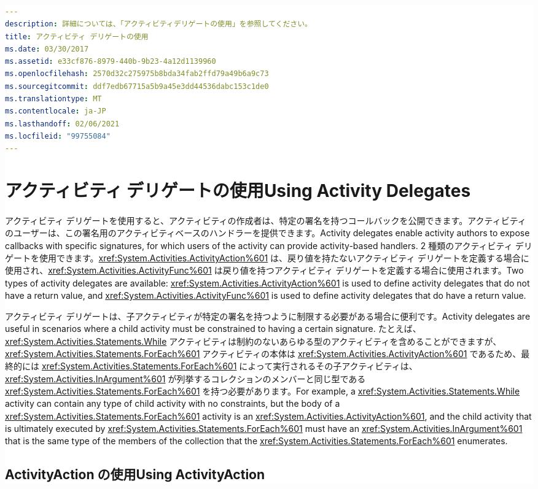 ```yaml
---
description: 詳細については、「アクティビティデリゲートの使用」を参照してください。
title: アクティビティ デリゲートの使用
ms.date: 03/30/2017
ms.assetid: e33cf876-8979-440b-9b23-4a12d1139960
ms.openlocfilehash: 2570d32c275975b8bda34fab2ffd79a49b6a9c73
ms.sourcegitcommit: ddf7edb67715a5b9a45e3dd44536dabc153c1de0
ms.translationtype: MT
ms.contentlocale: ja-JP
ms.lasthandoff: 02/06/2021
ms.locfileid: "99755084"
---
```

# <a name="using-activity-delegates"></a><span data-ttu-id="046c5-103">アクティビティ デリゲートの使用</span><span class="sxs-lookup"><span data-stu-id="046c5-103">Using Activity Delegates</span></span>

<span data-ttu-id="046c5-104">アクティビティ デリゲートを使用すると、アクティビティの作成者は、特定の署名を持つコールバックを公開できます。アクティビティのユーザーは、この署名用のアクティビティベースのハンドラーを提供できます。</span><span class="sxs-lookup"><span data-stu-id="046c5-104">Activity delegates enable activity authors to expose callbacks with specific signatures, for which users of the activity can provide activity-based handlers.</span></span> <span data-ttu-id="046c5-105">2 種類のアクティビティ デリゲートを使用できます。<xref:System.Activities.ActivityAction%601> は、戻り値を持たないアクティビティ デリゲートを定義する場合に使用され、<xref:System.Activities.ActivityFunc%601> は戻り値を持つアクティビティ デリゲートを定義する場合に使用されます。</span><span class="sxs-lookup"><span data-stu-id="046c5-105">Two types of activity delegates are available: <xref:System.Activities.ActivityAction%601> is used to define activity delegates that do not have a return value, and <xref:System.Activities.ActivityFunc%601> is used to define activity delegates that do have a return value.</span></span>

<span data-ttu-id="046c5-106">アクティビティ デリゲートは、子アクティビティが特定の署名を持つように制限する必要がある場合に便利です。</span><span class="sxs-lookup"><span data-stu-id="046c5-106">Activity delegates are useful in scenarios where a child activity must be constrained to having a certain signature.</span></span> <span data-ttu-id="046c5-107">たとえば、<xref:System.Activities.Statements.While> アクティビティは制約のないあらゆる型のアクティビティを含めることができますが、<xref:System.Activities.Statements.ForEach%601> アクティビティの本体は <xref:System.Activities.ActivityAction%601> であるため、最終的には <xref:System.Activities.Statements.ForEach%601> によって実行されるその子アクティビティは、<xref:System.Activities.InArgument%601> が列挙するコレクションのメンバーと同じ型である <xref:System.Activities.Statements.ForEach%601> を持つ必要があります。</span><span class="sxs-lookup"><span data-stu-id="046c5-107">For example, a <xref:System.Activities.Statements.While> activity can contain any type of child activity with no constraints, but the body of a <xref:System.Activities.Statements.ForEach%601> activity is an <xref:System.Activities.ActivityAction%601>, and the child activity that is ultimately executed by <xref:System.Activities.Statements.ForEach%601> must have an <xref:System.Activities.InArgument%601> that is the same type of the members of the collection that the <xref:System.Activities.Statements.ForEach%601> enumerates.</span></span>

## <a name="using-activityaction"></a><span data-ttu-id="046c5-108">ActivityAction の使用</span><span class="sxs-lookup"><span data-stu-id="046c5-108">Using ActivityAction</span></span>
